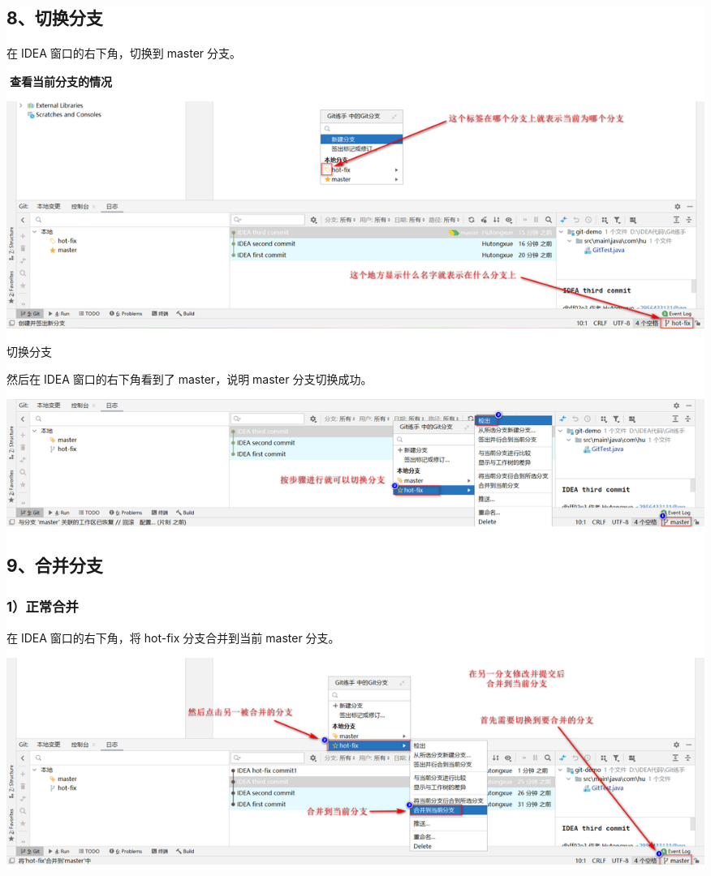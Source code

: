 ## 8、切换分支

在 IDEA 窗口的右下角，切换到 master 分支。

​	**查看当前分支的情况**

![](image\065.png)

切换分支

然后在 IDEA 窗口的右下角看到了 master，说明 master 分支切换成功。

![](image\066.png)

## 9、合并分支

### 1）正常合并

在 IDEA 窗口的右下角，将 hot-fix 分支合并到当前 master 分支。

![](image\067.png)

